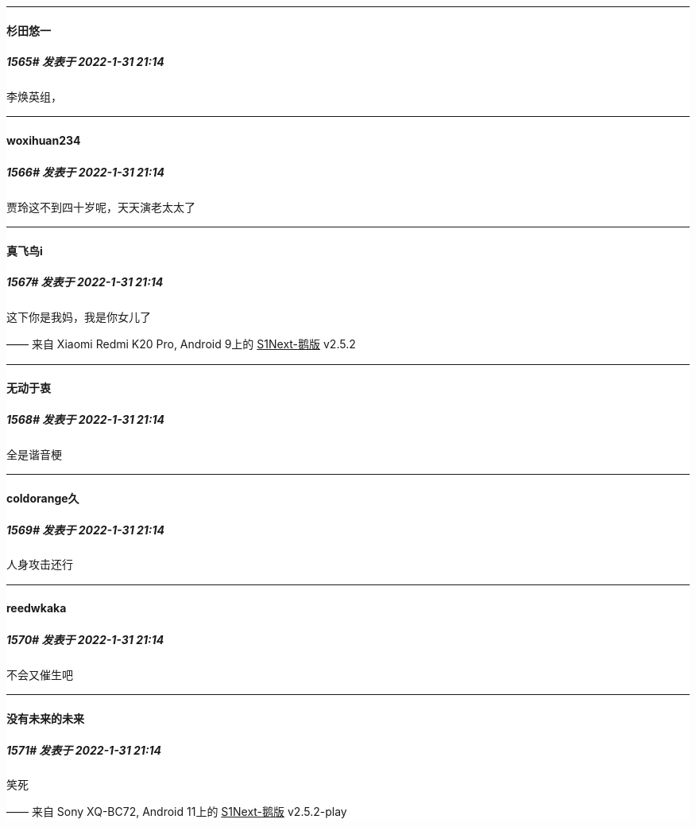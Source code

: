 *****

####  杉田悠一  
##### 1565#       发表于 2022-1-31 21:14

李焕英组，

*****

####  woxihuan234  
##### 1566#       发表于 2022-1-31 21:14

贾玲这不到四十岁呢，天天演老太太了

*****

####  真飞鸟i  
##### 1567#       发表于 2022-1-31 21:14

这下你是我妈，我是你女儿了

—— 来自 Xiaomi Redmi K20 Pro, Android 9上的 [S1Next-鹅版](https://github.com/ykrank/S1-Next/releases) v2.5.2

*****

####  无动于衷  
##### 1568#       发表于 2022-1-31 21:14

全是谐音梗

*****

####  coldorange久  
##### 1569#       发表于 2022-1-31 21:14

人身攻击还行

*****

####  reedwkaka  
##### 1570#       发表于 2022-1-31 21:14

不会又催生吧

*****

####  没有未来的未来  
##### 1571#       发表于 2022-1-31 21:14

笑死

—— 来自 Sony XQ-BC72, Android 11上的 [S1Next-鹅版](https://github.com/ykrank/S1-Next/releases) v2.5.2-play
